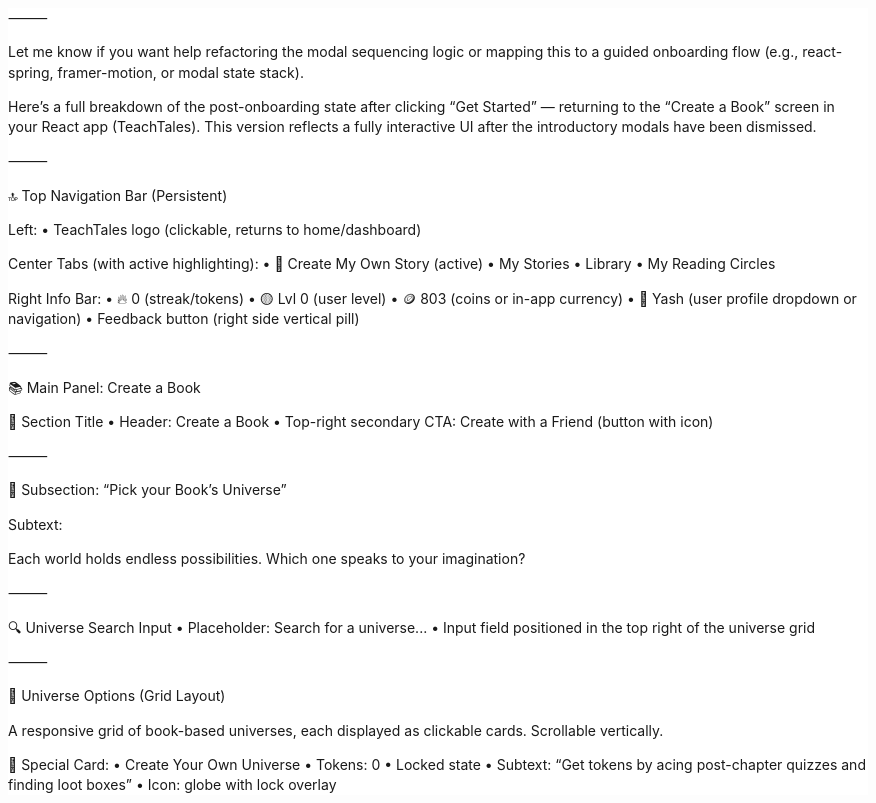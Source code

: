 
⸻

Let me know if you want help refactoring the modal sequencing logic or mapping this to a guided onboarding flow (e.g., react-spring, framer-motion, or modal state stack).

Here’s a full breakdown of the post-onboarding state after clicking “Get Started” — returning to the “Create a Book” screen in your React app (TeachTales). This version reflects a fully interactive UI after the introductory modals have been dismissed.

⸻

🔝 Top Navigation Bar (Persistent)

Left:
	•	TeachTales logo (clickable, returns to home/dashboard)

Center Tabs (with active highlighting):
	•	🔵 Create My Own Story (active)
	•	My Stories
	•	Library
	•	My Reading Circles

Right Info Bar:
	•	🔥 0 (streak/tokens)
	•	🟡 Lvl 0 (user level)
	•	🪙 803 (coins or in-app currency)
	•	👤 Yash (user profile dropdown or navigation)
	•	Feedback button (right side vertical pill)

⸻

📚 Main Panel: Create a Book

🧾 Section Title
	•	Header: Create a Book
	•	Top-right secondary CTA: Create with a Friend (button with icon)

⸻

🌌 Subsection: “Pick your Book’s Universe”

Subtext:

Each world holds endless possibilities. Which one speaks to your imagination?

⸻

🔍 Universe Search Input
	•	Placeholder: Search for a universe...
	•	Input field positioned in the top right of the universe grid

⸻

🎲 Universe Options (Grid Layout)

A responsive grid of book-based universes, each displayed as clickable cards. Scrollable vertically.

💠 Special Card:
	•	Create Your Own Universe
	•	Tokens: 0
	•	Locked state
	•	Subtext: “Get tokens by acing post-chapter quizzes and finding loot boxes”
	•	Icon: globe with lock overlay
